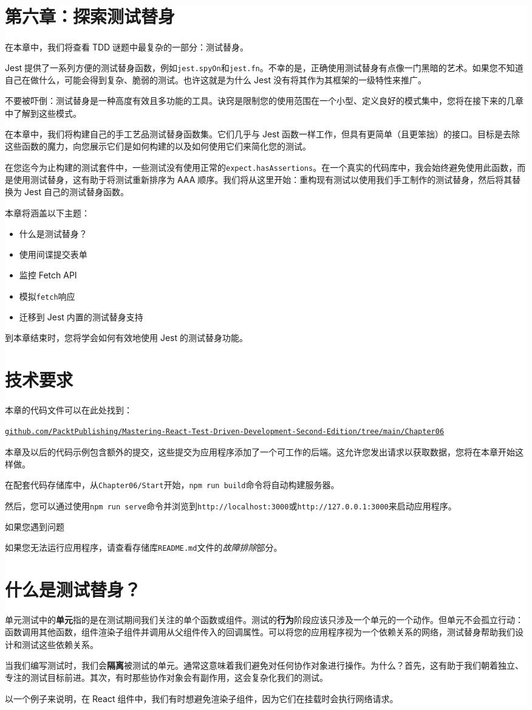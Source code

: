 

# 第六章：探索测试替身

在本章中，我们将查看 TDD 谜题中最复杂的一部分：测试替身。

Jest 提供了一系列方便的测试替身函数，例如`jest.spyOn`和`jest.fn`。不幸的是，正确使用测试替身有点像一门黑暗的艺术。如果您不知道自己在做什么，可能会得到复杂、脆弱的测试。也许这就是为什么 Jest 没有将其作为其框架的一级特性来推广。

不要被吓倒：测试替身是一种高度有效且多功能的工具。诀窍是限制您的使用范围在一个小型、定义良好的模式集中，您将在接下来的几章中了解到这些模式。

在本章中，我们将构建自己的手工艺品测试替身函数集。它们几乎与 Jest 函数一样工作，但具有更简单（且更笨拙）的接口。目标是去除这些函数的魔力，向您展示它们是如何构建的以及如何使用它们来简化您的测试。

在您迄今为止构建的测试套件中，一些测试没有使用正常的`expect.hasAssertions`。在一个真实的代码库中，我会始终避免使用此函数，而是使用测试替身，这有助于将测试重新排序为 AAA 顺序。我们将从这里开始：重构现有测试以使用我们手工制作的测试替身，然后将其替换为 Jest 自己的测试替身函数。

本章将涵盖以下主题：

+   什么是测试替身？

+   使用间谍提交表单

+   监控 Fetch API

+   模拟`fetch`响应

+   迁移到 Jest 内置的测试替身支持

到本章结束时，您将学会如何有效地使用 Jest 的测试替身功能。

# 技术要求

本章的代码文件可以在此处找到：

[`github.com/PacktPublishing/Mastering-React-Test-Driven-Development-Second-Edition/tree/main/Chapter06`](https://github.com/PacktPublishing/Mastering-React-Test-Driven-Development-Second-Edition/tree/main/Chapter06)

本章及以后的代码示例包含额外的提交，这些提交为应用程序添加了一个可工作的后端。这允许您发出请求以获取数据，您将在本章开始这样做。

在配套代码存储库中，从`Chapter06/Start`开始，`npm run build`命令将自动构建服务器。

然后，您可以通过使用`npm run serve`命令并浏览到`http://localhost:3000`或`http://127.0.0.1:3000`来启动应用程序。

如果您遇到问题

如果您无法运行应用程序，请查看存储库`README.md`文件的*故障排除*部分。

# 什么是测试替身？

单元测试中的**单元**指的是在测试期间我们关注的单个函数或组件。测试的**行为**阶段应该只涉及一个单元的一个动作。但单元不会孤立行动：函数调用其他函数，组件渲染子组件并调用从父组件传入的回调属性。可以将您的应用程序视为一个依赖关系的网络，测试替身帮助我们设计和测试这些依赖关系。

当我们编写测试时，我们会**隔离**被测试的单元。通常这意味着我们避免对任何协作对象进行操作。为什么？首先，这有助于我们朝着独立、专注的测试目标前进。其次，有时那些协作对象会有副作用，这会复杂化我们的测试。

以一个例子来说明，在 React 组件中，我们有时想避免渲染子组件，因为它们在挂载时会执行网络请求。
